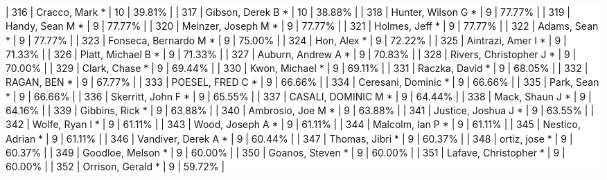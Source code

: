 |  316  | Cracco, Mark \* |  10 |  39.81% |
|  317  | Gibson, Derek B \* |  10 |  38.88% |
|  318  | Hunter, Wilson G \* |  9 |  77.77% |
|  319  | Handy, Sean M \* |  9 |  77.77% |
|  320  | Meinzer, Joseph M \* |  9 |  77.77% |
|  321  | Holmes, Jeff \* |  9 |  77.77% |
|  322  | Adams, Sean \* |  9 |  77.77% |
|  323  | Fonseca, Bernardo M \* |  9 |  75.00% |
|  324  | Hon, Alex \* |  9 |  72.22% |
|  325  | Aintrazi, Amer I \* |  9 |  71.33% |
|  326  | Platt, Michael B \* |  9 |  71.33% |
|  327  | Auburn, Andrew A \* |  9 |  70.83% |
|  328  | Rivers, Christopher J \* |  9 |  70.00% |
|  329  | Clark, Chase \* |  9 |  69.44% |
|  330  | Kwon, Michael \* |  9 |  69.11% |
|  331  | Raczka, David \* |  9 |  68.05% |
|  332  | RAGAN, BEN \* |  9 |  67.77% |
|  333  | POESEL, FRED C \* |  9 |  66.66% |
|  334  | Ceresani, Dominic \* |  9 |  66.66% |
|  335  | Park, Sean \* |  9 |  66.66% |
|  336  | Skerritt, John F \* |  9 |  65.55% |
|  337  | CASALI, DOMINIC M \* |  9 |  64.44% |
|  338  | Mack, Shaun J \* |  9 |  64.16% |
|  339  | Gibbins, Rick \* |  9 |  63.88% |
|  340  | Ambrosio, Joe M \* |  9 |  63.88% |
|  341  | Justice, Joshua J \* |  9 |  63.55% |
|  342  | Wolfe, Ryan l \* |  9 |  61.11% |
|  343  | Wood, Joseph A \* |  9 |  61.11% |
|  344  | Malcolm, Ian P \* |  9 |  61.11% |
|  345  | Nestico, Adrian \* |  9 |  61.11% |
|  346  | Vandiver, Derek A \* |  9 |  60.44% |
|  347  | Thomas, Jibri \* |  9 |  60.37% |
|  348  | ortiz, jose \* |  9 |  60.37% |
|  349  | Goodloe, Melson \* |  9 |  60.00% |
|  350  | Goanos, Steven \* |  9 |  60.00% |
|  351  | Lafave, Christopher \* |  9 |  60.00% |
|  352  | Orrison, Gerald \* |  9 |  59.72% |